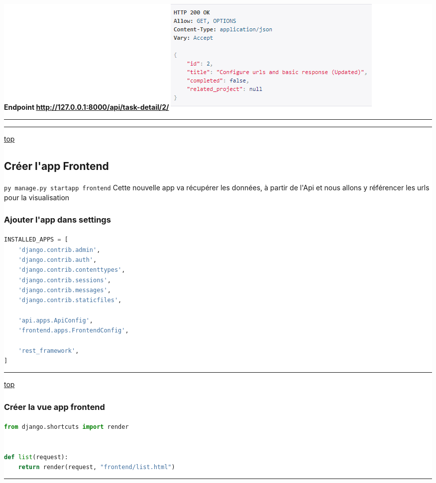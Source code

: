 
**Endpoint http://127.0.0.1:8000/api/task-detail/2/**
<img src="images/task-detail.PNG" alt="taskdetail">

---
---

[top](#sommaire)
## Créer l'app Frontend

`py manage.py startapp frontend`
Cette nouvelle app va récupérer les données, à partir de l'Api et nous allons y référencer les urls pour la visualisation

### Ajouter l'app dans settings

```python
INSTALLED_APPS = [
    'django.contrib.admin',
    'django.contrib.auth',
    'django.contrib.contenttypes',
    'django.contrib.sessions',
    'django.contrib.messages',
    'django.contrib.staticfiles',

    'api.apps.ApiConfig',
    'frontend.apps.FrontendConfig',

    'rest_framework',
]
```

---

[top](#sommaire)
### Créer la vue app frontend

```python
from django.shortcuts import render


def list(request):
    return render(request, "frontend/list.html")
```

---